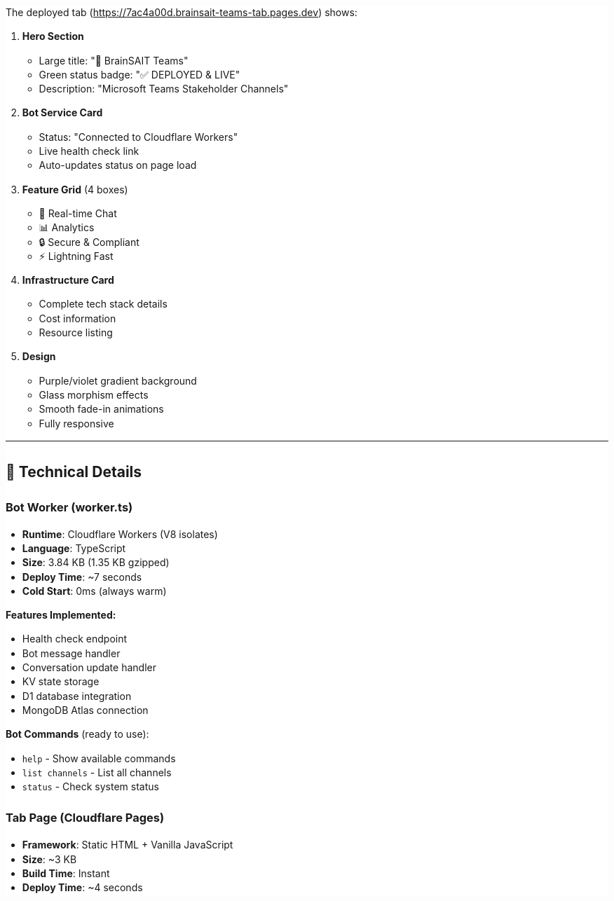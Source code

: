 The deployed tab (https://7ac4a00d.brainsait-teams-tab.pages.dev) shows:

1. **Hero Section**
   - Large title: "🚀 BrainSAIT Teams"
   - Green status badge: "✅ DEPLOYED & LIVE"
   - Description: "Microsoft Teams Stakeholder Channels"

2. **Bot Service Card**
   - Status: "Connected to Cloudflare Workers"
   - Live health check link
   - Auto-updates status on page load

3. **Feature Grid** (4 boxes)
   - 💬 Real-time Chat
   - 📊 Analytics
   - 🔒 Secure & Compliant
   - ⚡ Lightning Fast

4. **Infrastructure Card**
   - Complete tech stack details
   - Cost information
   - Resource listing

5. **Design**
   - Purple/violet gradient background
   - Glass morphism effects
   - Smooth fade-in animations
   - Fully responsive

---

## 🔧 Technical Details

### Bot Worker (worker.ts)
- **Runtime**: Cloudflare Workers (V8 isolates)
- **Language**: TypeScript
- **Size**: 3.84 KB (1.35 KB gzipped)
- **Deploy Time**: ~7 seconds
- **Cold Start**: 0ms (always warm)

**Features Implemented:**
- Health check endpoint
- Bot message handler
- Conversation update handler
- KV state storage
- D1 database integration
- MongoDB Atlas connection

**Bot Commands** (ready to use):
- `help` - Show available commands
- `list channels` - List all channels
- `status` - Check system status

### Tab Page (Cloudflare Pages)
- **Framework**: Static HTML + Vanilla JavaScript
- **Size**: ~3 KB
- **Build Time**: Instant
- **Deploy Time**: ~4 seconds
